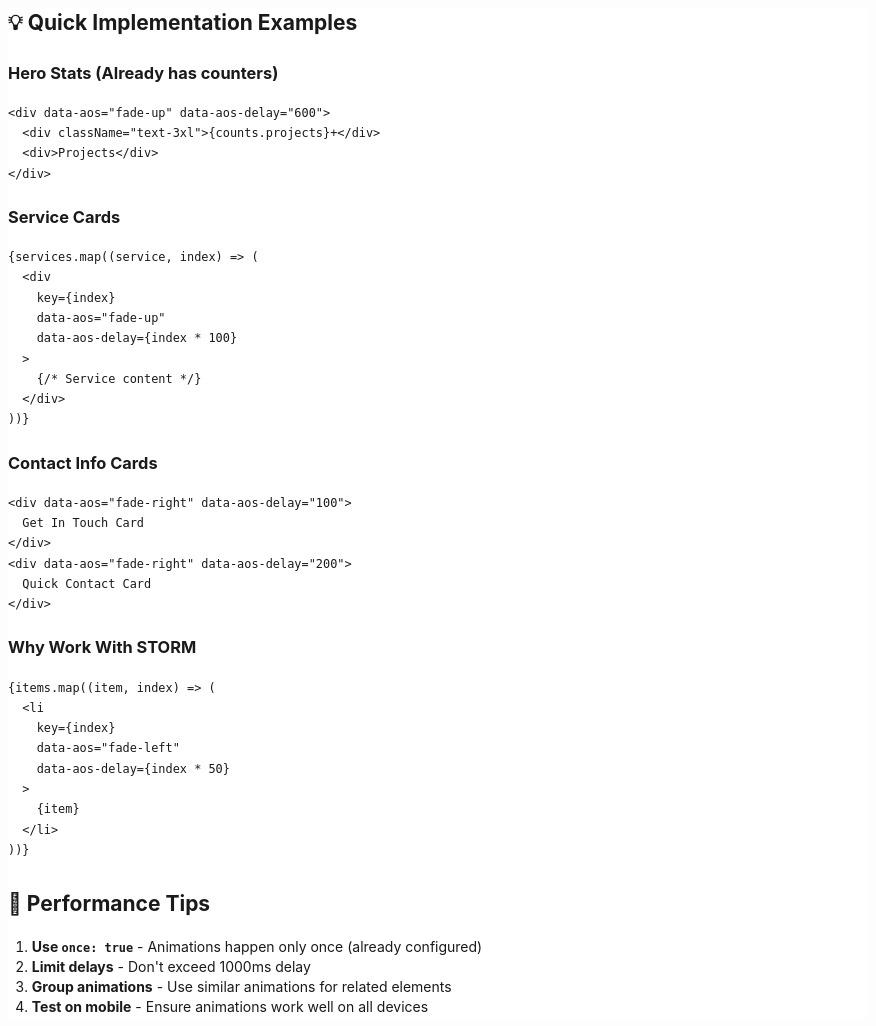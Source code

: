 ## 💡 Quick Implementation Examples

### Hero Stats (Already has counters)
```tsx
<div data-aos="fade-up" data-aos-delay="600">
  <div className="text-3xl">{counts.projects}+</div>
  <div>Projects</div>
</div>
```

### Service Cards
```tsx
{services.map((service, index) => (
  <div 
    key={index}
    data-aos="fade-up"
    data-aos-delay={index * 100}
  >
    {/* Service content */}
  </div>
))}
```

### Contact Info Cards
```tsx
<div data-aos="fade-right" data-aos-delay="100">
  Get In Touch Card
</div>
<div data-aos="fade-right" data-aos-delay="200">
  Quick Contact Card
</div>
```

### Why Work With STORM
```tsx
{items.map((item, index) => (
  <li 
    key={index}
    data-aos="fade-left"
    data-aos-delay={index * 50}
  >
    {item}
  </li>
))}
```

## 🚀 Performance Tips

1. **Use `once: true`** - Animations happen only once (already configured)
2. **Limit delays** - Don't exceed 1000ms delay
3. **Group animations** - Use similar animations for related elements
4. **Test on mobile** - Ensure animations work well on all devices
